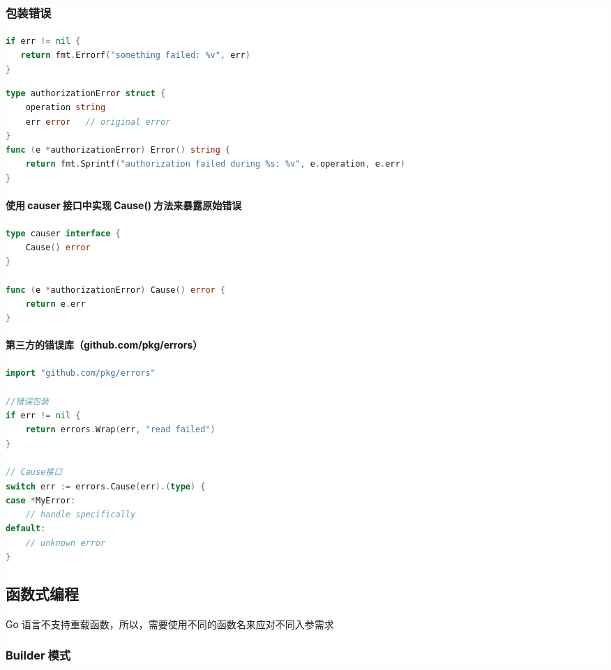 
### 包装错误

```go
if err != nil {
   return fmt.Errorf("something failed: %v", err)
}
```

```go
type authorizationError struct {
    operation string
    err error   // original error
}
func (e *authorizationError) Error() string {
    return fmt.Sprintf("authorization failed during %s: %v", e.operation, e.err)
}
```

#### 使用 causer 接口中实现 Cause() 方法来暴露原始错误

```go
type causer interface {
    Cause() error
}

func (e *authorizationError) Cause() error {
    return e.err
}
```

#### 第三方的错误库（github.com/pkg/errors）

```go
import "github.com/pkg/errors"

//错误包装
if err != nil {
    return errors.Wrap(err, "read failed")
}

// Cause接口
switch err := errors.Cause(err).(type) {
case *MyError:
    // handle specifically
default:
    // unknown error
}
```

## 函数式编程

Go 语言不支持重载函数，所以，需要使用不同的函数名来应对不同入参需求

### Builder 模式
